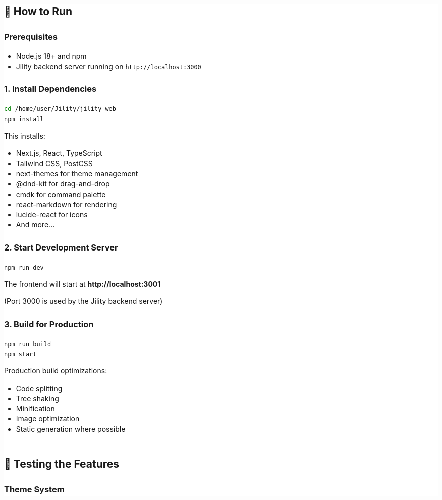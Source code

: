 
## 🚦 How to Run

### Prerequisites

- Node.js 18+ and npm
- Jility backend server running on `http://localhost:3000`

### 1. Install Dependencies

```bash
cd /home/user/Jility/jility-web
npm install
```

This installs:
- Next.js, React, TypeScript
- Tailwind CSS, PostCSS
- next-themes for theme management
- @dnd-kit for drag-and-drop
- cmdk for command palette
- react-markdown for rendering
- lucide-react for icons
- And more...

### 2. Start Development Server

```bash
npm run dev
```

The frontend will start at **http://localhost:3001**

(Port 3000 is used by the Jility backend server)

### 3. Build for Production

```bash
npm run build
npm start
```

Production build optimizations:
- Code splitting
- Tree shaking
- Minification
- Image optimization
- Static generation where possible

---

## 🎯 Testing the Features

### Theme System
